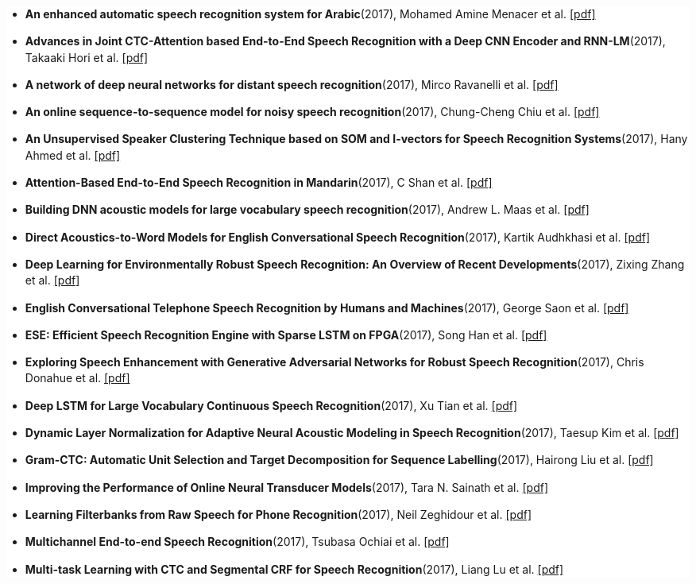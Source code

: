 - **An enhanced automatic speech recognition system for Arabic**(2017), Mohamed Amine Menacer et al. [[pdf]](https://pdfs.semanticscholar.org/788e/b75befd9c2597f64e072cb2e86f9e7a877e4.pdf?\_ga=1.188540654.730356906.1493526584)

- **Advances in Joint CTC-Attention based End-to-End Speech Recognition with a Deep CNN Encoder and RNN-LM**(2017), Takaaki Hori et al. [[pdf]](https://arxiv.org/pdf/1706.02737)

- **A network of deep neural networks for distant speech recognition**(2017), Mirco Ravanelli et al. [[pdf]](https://arxiv.org/pdf/1703.08002.pdf)

- **An online sequence-to-sequence model for noisy speech recognition**(2017), Chung-Cheng Chiu et al. [[pdf]](https://arxiv.org/pdf/1706.06428.pdf)

- **An Unsupervised Speaker Clustering Technique based on SOM and I-vectors for Speech Recognition Systems**(2017), Hany Ahmed et al. [[pdf]](https://pdfs.semanticscholar.org/f5be/2cb9d37e5e54c5d20644ff7025cdee14995f.pdf?\_ga=1.185419759.730356906.1493526584)

- **Attention-Based End-to-End Speech Recognition in Mandarin**(2017), C Shan et al. [[pdf]](https://arxiv.org/abs/1707.07167)

- **Building DNN acoustic models for large vocabulary speech recognition**(2017), Andrew L. Maas et al. [[pdf]](https://pdfs.semanticscholar.org/ff7b/9fbbbdc78d874fa93134d643a5a0295f648f.pdf?\_ga=1.242426692.730356906.1493526584)

- **Direct Acoustics-to-Word Models for English Conversational Speech Recognition**(2017), Kartik Audhkhasi et al. [[pdf]](https://arxiv.org/pdf/1703.07754.pdf)

- **Deep Learning for Environmentally Robust Speech Recognition: An Overview of Recent Developments**(2017), Zixing Zhang et al. [[pdf]](https://arxiv.org/pdf/1705.10874)

- **English Conversational Telephone Speech Recognition by Humans and Machines**(2017), George Saon et al. [[pdf]](https://arxiv.org/pdf/1703.02136.pdf)

- **ESE: Efficient Speech Recognition Engine with Sparse LSTM on FPGA**(2017), Song Han et al. [[pdf]](http://dl.acm.org/citation.cfm?id=3021745)

- **Exploring Speech Enhancement with Generative Adversarial Networks for Robust Speech Recognition**(2017), Chris Donahue et al. [[pdf]](https://arxiv.org/pdf/1711.05747)

- **Deep LSTM for Large Vocabulary Continuous Speech Recognition**(2017), Xu Tian et al. [[pdf]](https://arxiv.org/pdf/1703.07090.pdf)

- **Dynamic Layer Normalization for Adaptive Neural Acoustic Modeling in Speech Recognition**(2017), Taesup Kim et al. [[pdf]](https://arxiv.org/pdf/1707.06065v1.pdf)

- **Gram-CTC: Automatic Unit Selection and Target Decomposition for Sequence Labelling**(2017), Hairong Liu et al. [[pdf]](https://arxiv.org/pdf/1703.00096.pdf)

- **Improving the Performance of Online Neural Transducer Models**(2017), Tara N. Sainath et al. [[pdf]](https://arxiv.org/pdf/1712.01807)

- **Learning Filterbanks from Raw Speech for Phone Recognition**(2017), Neil Zeghidour et al. [[pdf]](https://arxiv.org/pdf/1711.01161)

- **Multichannel End-to-end Speech Recognition**(2017), Tsubasa Ochiai et al. [[pdf]](https://arxiv.org/pdf/1703.04783.pdf)

- **Multi-task Learning with CTC and Segmental CRF for Speech Recognition**(2017), Liang Lu et al. [[pdf]](https://arxiv.org/pdf/1702.06378.pdf)
